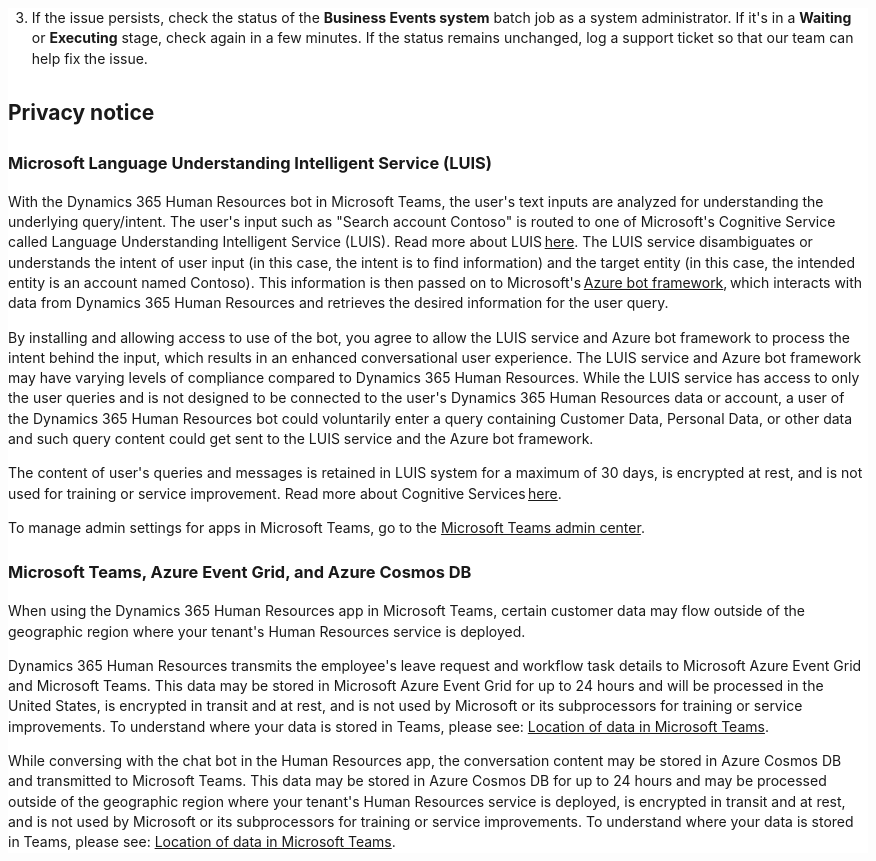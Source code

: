 3. If the issue persists, check the status of the **Business Events system** batch job as a system administrator. If it's in a **Waiting** or **Executing** stage, check again in a few minutes. If the status remains unchanged, log a support ticket so that our team can help fix the issue.

## Privacy notice

### Microsoft Language Understanding Intelligent Service (LUIS)

With the Dynamics 365 Human Resources bot in Microsoft Teams, the user's text inputs are analyzed for understanding the underlying query/intent. The user's input such as "Search account Contoso" is routed to one of Microsoft's Cognitive Service called Language Understanding Intelligent Service (LUIS). Read more about LUIS [here](https://www.luis.ai/). The LUIS service disambiguates or understands the intent of user input (in this case, the intent is to find information) and the target entity (in this case, the intended entity is an account named Contoso). This information is then passed on to Microsoft's [Azure bot framework](https://azure.microsoft.com/services/bot-service/), which interacts with data from Dynamics 365 Human Resources and retrieves the desired information for the user query.

By installing and allowing access to use of the bot, you agree to allow the LUIS service and Azure bot framework to process the intent behind the input,  which results in an enhanced conversational user experience. The LUIS service and Azure bot framework may have varying levels of compliance compared to Dynamics 365 Human Resources. While the LUIS service has access to only the user queries and is not designed to be connected to the user's Dynamics 365 Human Resources data or account, a user of the Dynamics 365 Human Resources bot could voluntarily enter a query containing Customer Data, Personal Data, or other data and such query content could get sent to the LUIS service and the Azure bot framework. 

The content of user's queries and messages is retained in LUIS system for a maximum of 30 days, is encrypted at rest, and is not used for training or service improvement. Read more about Cognitive Services [here](https://azure.microsoft.com/services/cognitive-services/language-understanding-intelligent-service/). 

To manage admin settings for apps in Microsoft Teams, go to the [Microsoft Teams admin center](https://admin.teams.microsoft.com/).

### Microsoft Teams, Azure Event Grid, and Azure Cosmos DB

When using the Dynamics 365 Human Resources app in Microsoft Teams, certain customer data may flow outside of the geographic region where your tenant's Human Resources service is deployed.

Dynamics 365 Human Resources transmits the employee's leave request and workflow task details to Microsoft Azure Event Grid and Microsoft Teams. This data may be stored in Microsoft Azure Event Grid for up to 24 hours and will be processed in the United States, is encrypted in transit and at rest, and is not used by Microsoft or its subprocessors for training or service improvements. To understand where your data is stored in Teams, please see: [Location of data in Microsoft Teams](/microsoftteams/location-of-data-in-teams?preserve-view=true&view=o365-worldwide).

While conversing with the chat bot in the Human Resources app, the conversation content may be stored in Azure Cosmos DB and transmitted to Microsoft Teams. This data may be stored in Azure Cosmos DB for up to 24 hours and may be processed outside of the geographic region where your tenant's Human Resources service is deployed, is encrypted in transit and at rest, and is not used by Microsoft or its subprocessors for training or service improvements. To understand where your data is stored in Teams, please see: [Location of data in Microsoft Teams](/microsoftteams/location-of-data-in-teams?preserve-view=true&view=o365-worldwide).
 